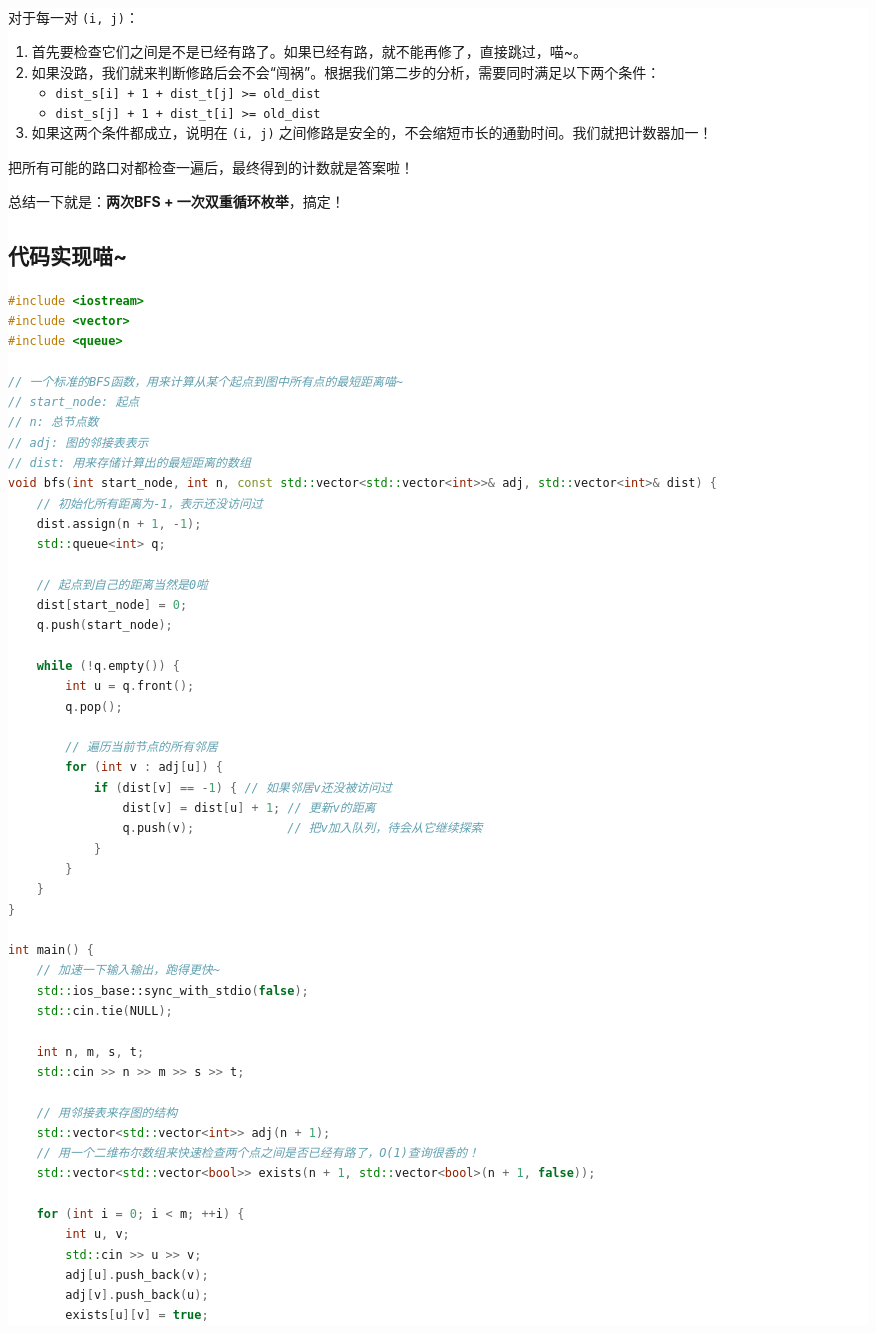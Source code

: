 对于每一对 `(i, j)`：
1.  首先要检查它们之间是不是已经有路了。如果已经有路，就不能再修了，直接跳过，喵~。
2.  如果没路，我们就来判断修路后会不会“闯祸”。根据我们第二步的分析，需要同时满足以下两个条件：
    - `dist_s[i] + 1 + dist_t[j] >= old_dist`
    - `dist_s[j] + 1 + dist_t[i] >= old_dist`
3.  如果这两个条件都成立，说明在 `(i, j)` 之间修路是安全的，不会缩短市长的通勤时间。我们就把计数器加一！

把所有可能的路口对都检查一遍后，最终得到的计数就是答案啦！

总结一下就是：**两次BFS + 一次双重循环枚举**，搞定！

## 代码实现喵~
```cpp
#include <iostream>
#include <vector>
#include <queue>

// 一个标准的BFS函数，用来计算从某个起点到图中所有点的最短距离喵~
// start_node: 起点
// n: 总节点数
// adj: 图的邻接表表示
// dist: 用来存储计算出的最短距离的数组
void bfs(int start_node, int n, const std::vector<std::vector<int>>& adj, std::vector<int>& dist) {
    // 初始化所有距离为-1，表示还没访问过
    dist.assign(n + 1, -1); 
    std::queue<int> q;

    // 起点到自己的距离当然是0啦
    dist[start_node] = 0;
    q.push(start_node);

    while (!q.empty()) {
        int u = q.front();
        q.pop();

        // 遍历当前节点的所有邻居
        for (int v : adj[u]) {
            if (dist[v] == -1) { // 如果邻居v还没被访问过
                dist[v] = dist[u] + 1; // 更新v的距离
                q.push(v);             // 把v加入队列，待会从它继续探索
            }
        }
    }
}

int main() {
    // 加速一下输入输出，跑得更快~
    std::ios_base::sync_with_stdio(false);
    std::cin.tie(NULL);

    int n, m, s, t;
    std::cin >> n >> m >> s >> t;

    // 用邻接表来存图的结构
    std::vector<std::vector<int>> adj(n + 1);
    // 用一个二维布尔数组来快速检查两个点之间是否已经有路了，O(1)查询很香的！
    std::vector<std::vector<bool>> exists(n + 1, std::vector<bool>(n + 1, false));

    for (int i = 0; i < m; ++i) {
        int u, v;
        std::cin >> u >> v;
        adj[u].push_back(v);
        adj[v].push_back(u);
        exists[u][v] = true;
```